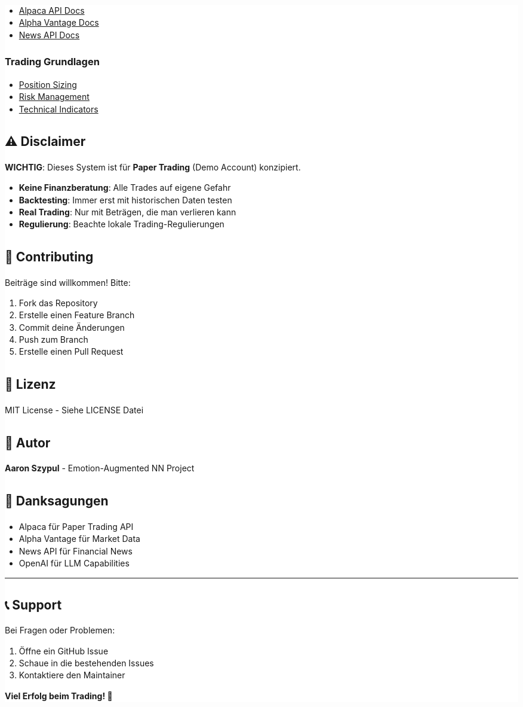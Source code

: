- [Alpaca API Docs](https://alpaca.markets/docs/)
- [Alpha Vantage Docs](https://www.alphavantage.co/documentation/)
- [News API Docs](https://newsapi.org/docs)

### Trading Grundlagen

- [Position Sizing](https://www.investopedia.com/articles/trading/04/092904.asp)
- [Risk Management](https://www.investopedia.com/articles/trading/09/risk-management.asp)
- [Technical Indicators](https://www.investopedia.com/technical-analysis-4689657)

## ⚠️ Disclaimer

**WICHTIG**: Dieses System ist für **Paper Trading** (Demo Account) konzipiert. 

- **Keine Finanzberatung**: Alle Trades auf eigene Gefahr
- **Backtesting**: Immer erst mit historischen Daten testen
- **Real Trading**: Nur mit Beträgen, die man verlieren kann
- **Regulierung**: Beachte lokale Trading-Regulierungen

## 🤝 Contributing

Beiträge sind willkommen! Bitte:

1. Fork das Repository
2. Erstelle einen Feature Branch
3. Commit deine Änderungen
4. Push zum Branch
5. Erstelle einen Pull Request

## 📄 Lizenz

MIT License - Siehe LICENSE Datei

## 👤 Autor

**Aaron Szypul** - Emotion-Augmented NN Project

## 🙏 Danksagungen

- Alpaca für Paper Trading API
- Alpha Vantage für Market Data
- News API für Financial News
- OpenAI für LLM Capabilities

---

## 📞 Support

Bei Fragen oder Problemen:

1. Öffne ein GitHub Issue
2. Schaue in die bestehenden Issues
3. Kontaktiere den Maintainer

**Viel Erfolg beim Trading! 🚀**
